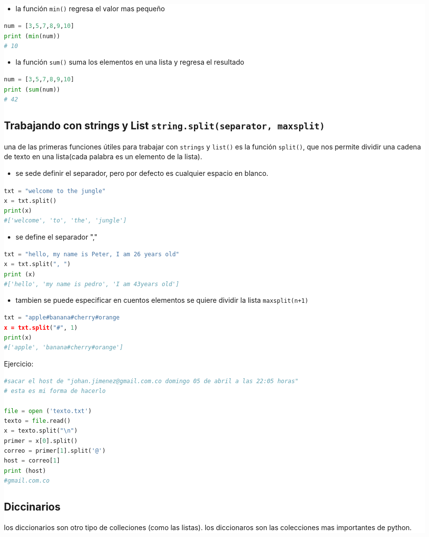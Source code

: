 * la función `min()` regresa el valor mas pequeño

```python
num = [3,5,7,8,9,10]
print (min(num))
# 10
``` 

* la función `sum()` suma los elementos en una lista y regresa el resultado

```python
num = [3,5,7,8,9,10]
print (sum(num))
# 42
```

## Trabajando con  strings y List `string.split(separator, maxsplit)`
una de las primeras funciones útiles para trabajar con `strings` y `list()` es la función `split()`, que nos permite dividir una cadena de texto en una lista(cada palabra es un elemento de la lista).
* se sede definir el separador, pero por defecto  es cualquier espacio en blanco.
```python
txt = "welcome to the jungle"
x = txt.split()
print(x)
#['welcome', 'to', 'the', 'jungle']
```
* se define el separador ","
```python
txt = "hello, my name is Peter, I am 26 years old"
x = txt.split(", ")
print (x)
#['hello', 'my name is pedro', 'I am 43years old']
```

* tambien se puede especificar en  cuentos elementos se quiere dividir la lista `maxsplit(n+1)`
  
```python
txt = "apple#banana#cherry#orange
x = txt.split("#", 1)
print(x)
#['apple', 'banana#cherry#orange']
```
Ejercicio:
```python
#sacar el host de "johan.jimenez@gmail.com.co domingo 05 de abril a las 22:05 horas"
# esta es mi forma de hacerlo

file = open ('texto.txt')
texto = file.read()
x = texto.split("\n")
primer = x[0].split()
correo = primer[1].split('@')
host = correo[1]
print (host)
#gmail.com.co
```
## Diccinarios
los diccionarios son otro tipo de colleciones (como las listas). los diccionaros son las colecciones mas importantes de python.
